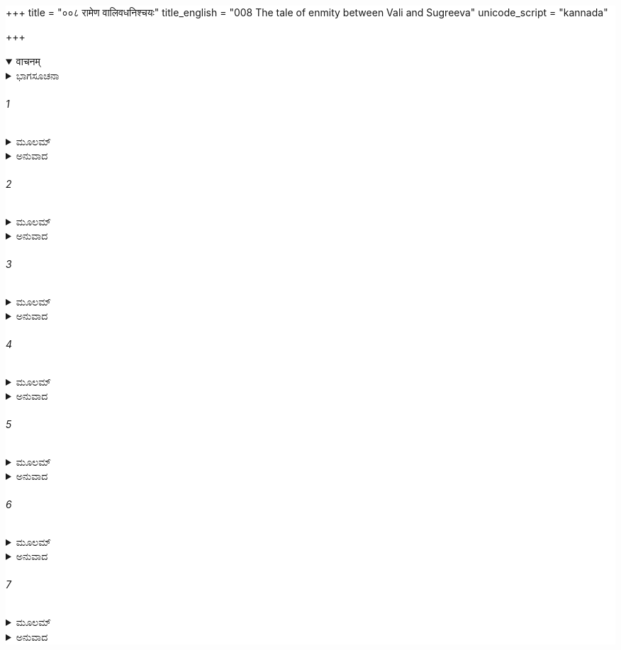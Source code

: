 +++
title = "००८ रामेण वालिवधनिश्चयः"
title_english = "008 The tale of enmity between Vali and Sugreeva"
unicode_script = "kannada"

+++
<details open><summary>वाचनम्</summary>

<div class="audioEmbed"  caption="श्रीराम-हरिसीताराममूर्ति-घनपाठिभ्यां वचनम्" src="https://archive.org/download/Ramayana-recitation-Sriram-harisItArAmamUrti-Ghanapaati-v2/Kanda_4/Kanda_4_KSK-008-Ramasya_Valivadha_Nishachayyaha_0.mp3"></div>
</details>



<details><summary>ಭಾಗಸೂಚನಾ</summary></details>

###### 1


<details><summary>ಮೂಲಮ್</summary></details>

<details><summary>ಅನುವಾದ</summary></details>

###### 2


<details><summary>ಮೂಲಮ್</summary></details>

<details><summary>ಅನುವಾದ</summary></details>

###### 3


<details><summary>ಮೂಲಮ್</summary></details>

<details><summary>ಅನುವಾದ</summary></details>

###### 4


<details><summary>ಮೂಲಮ್</summary></details>

<details><summary>ಅನುವಾದ</summary></details>

###### 5


<details><summary>ಮೂಲಮ್</summary></details>

<details><summary>ಅನುವಾದ</summary></details>

###### 6


<details><summary>ಮೂಲಮ್</summary></details>

<details><summary>ಅನುವಾದ</summary></details>

###### 7


<details><summary>ಮೂಲಮ್</summary></details>

<details><summary>ಅನುವಾದ</summary></details>
